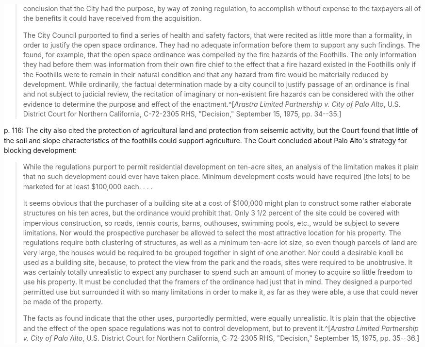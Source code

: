 > conclusion that the City had the purpose, by way of zoning regulation, to
> accomplish without expense to the taxpayers all of the benefits it could have
> received from the acquisition.
>
> The City Council purported to find a series of health and safety factors,
> that were recited as little more than a formality, in order to justify the
> open space ordinance. They had no adequate information before them to support
> any such findings. The found, for example, that the open space ordinance was
> compelled by the fire hazards of the Foothills. The only information they had
> before them was information from their own fire chief to the effect that
> a fire hazard existed in the Foothills only if the Foothills were to remain
> in their natural condition and that any hazard from fire would be materially
> reduced by development. While ordinarily, the factual determination made by
> a city council to justify passage of an ordinance is final and not subject to
> judicial review, the recitation of imaginary or non-existent fire hazards can
> be considered with the other evidence to determine the purpose and effect of
> the enactment.^[*Arastra Limited Partnership v. City of Palo Alto*, U.S. District Court for Northern California, C-72-2305 RHS, "Decision," September 15, 1975,  pp. 34--35.]

p. 116: The city also cited the protection of agricultural land and protection from seisemic activity, but the Court found that little of the soil and slope characteristics of the foothills could support agriculture. The Court concluded about Palo Alto's strategy for blocking development:

> While the regulations purport to permit residential development on ten-acre
> sites, an analysis of the limitation makes it plain that no such development
> could ever have taken place. Minimum development costs would have required
> [the lots] to be marketed for at least $100,000 each. . . .
>
> It seems obvious that the purchaser of a building site at a cost of $100,000
> might plan to construct some rather elaborate structures on his ten acres,
> but the ordinance would prohibit that. Only 3 1/2 percent of the site could
> be covered with impervious construction, so roads, tennis courts, barns,
> outhouses, swimming pools, etc., would be subject to severe limitations. Nor
> would the prospective purchaser be allowed to select the most attractive
> location for his property. The regulations require both clustering of
> structures, as well as a minimum ten-acre lot size, so even though parcels
> of land are very large, the houses would be required to be grouped together
> in sight of one another. Nor could a desirable knoll be used as a building
> site, because, to protect the view from the park and the roads, sites were
> required to be unobtrusive. It was certainly totally unrealistic to expect any
> purchaser to spend such an amount of money to acquire so little freedom to
> use his property. It must be concluded that the framers of the ordinance had
> just that in mind. They designed a purported permitted use but surrounded it
> with so many limitations in order to make it, as far as they were able, a use
> that could never be made of the property.
>
> The facts as found indicate that the other uses, purportedly permitted, were
> equally unrealistic. It is plain that the objective and the effect of the
> open space regulations was not to control development, but to prevent it.^[*Arastra Limited Partnership v. City of Palo Alto*, U.S. District Court for Northern California, C-72-2305 RHS, "Decision," September 15, 1975, pp. 35--36.]
